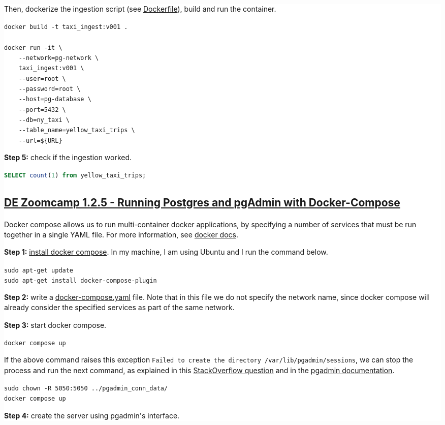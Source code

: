 Then, dockerize the ingestion script (see [Dockerfile](./Dockerfile)), build and run the container.
```
docker build -t taxi_ingest:v001 .

docker run -it \
    --network=pg-network \
    taxi_ingest:v001 \
    --user=root \
    --password=root \
    --host=pg-database \
    --port=5432 \
    --db=ny_taxi \
    --table_name=yellow_taxi_trips \
    --url=${URL}
```

**Step 5:** check if the ingestion worked.
```sql
SELECT count(1) from yellow_taxi_trips;
```

## [DE Zoomcamp 1.2.5 - Running Postgres and pgAdmin with Docker-Compose](https://www.youtube.com/watch?v=hKI6PkPhpa0&list=PL3MmuxUbc_hJed7dXYoJw8DoCuVHhGEQb&index=9)

Docker compose allows us to run multi-container docker applications, by specifying a number of services that must be run together in a single YAML file. For more information, see [docker docs](https://docs.docker.com/compose/).

**Step 1:** [install docker compose](https://docs.docker.com/compose/install/linux/#install-using-the-repository). In my machine, I am using Ubuntu and I run the command below.
```
sudo apt-get update
sudo apt-get install docker-compose-plugin
```

**Step 2:** write a [docker-compose.yaml](./docker-compose.yaml) file. Note that in this file we do not specify the network name, since docker compose will already consider the specified services as part of the same network.

**Step 3:** start docker compose.
```
docker compose up
```

If the above command raises this exception ```Failed to create the directory /var/lib/pgadmin/sessions```, we can stop the process and run the next command, as explained in this [StackOverflow question](https://stackoverflow.com/questions/64781245/permission-denied-var-lib-pgadmin-sessions-in-docker) and in the [pgadmin documentation](https://www.pgadmin.org/docs/pgadmin4/latest/container_deployment.html#mapped-files-and-directories).
```
sudo chown -R 5050:5050 ../pgadmin_conn_data/
docker compose up
```

**Step 4:** create the server using pgadmin's interface.
